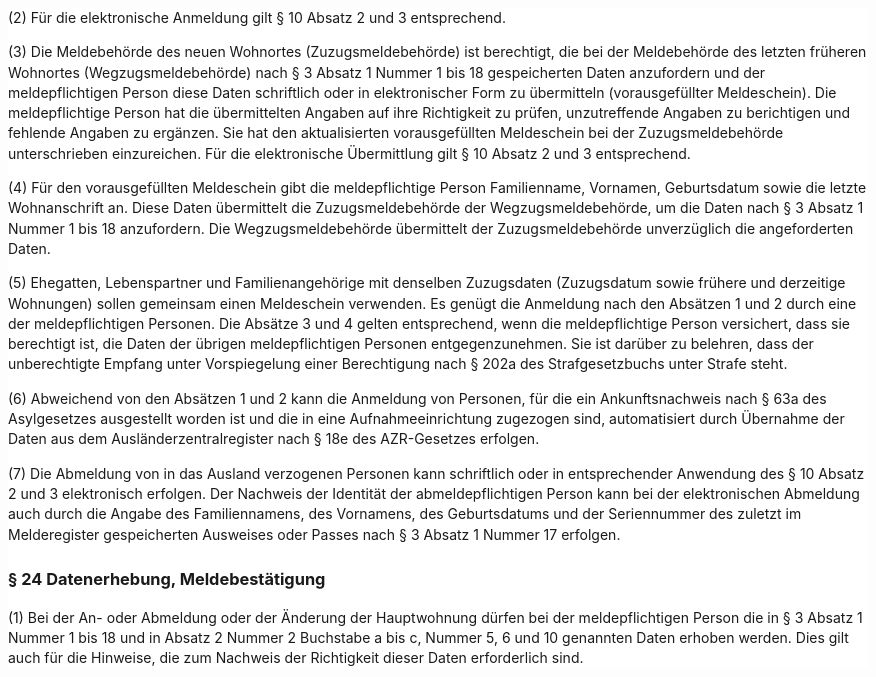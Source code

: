 (2) Für die elektronische Anmeldung gilt § 10 Absatz 2 und 3
entsprechend.

(3) Die Meldebehörde des neuen Wohnortes (Zuzugsmeldebehörde) ist
berechtigt, die bei der Meldebehörde des letzten früheren Wohnortes
(Wegzugsmeldebehörde) nach § 3 Absatz 1 Nummer 1 bis 18 gespeicherten
Daten anzufordern und der meldepflichtigen Person diese Daten
schriftlich oder in elektronischer Form zu übermitteln
(vorausgefüllter Meldeschein). Die meldepflichtige Person hat die
übermittelten Angaben auf ihre Richtigkeit zu prüfen, unzutreffende
Angaben zu berichtigen und fehlende Angaben zu ergänzen. Sie hat den
aktualisierten vorausgefüllten Meldeschein bei der Zuzugsmeldebehörde
unterschrieben einzureichen. Für die elektronische Übermittlung gilt §
10 Absatz 2 und 3 entsprechend.

(4) Für den vorausgefüllten Meldeschein gibt die meldepflichtige
Person Familienname, Vornamen, Geburtsdatum sowie die letzte
Wohnanschrift an. Diese Daten übermittelt die Zuzugsmeldebehörde der
Wegzugsmeldebehörde, um die Daten nach § 3 Absatz 1 Nummer 1 bis 18
anzufordern. Die Wegzugsmeldebehörde übermittelt der
Zuzugsmeldebehörde unverzüglich die angeforderten Daten.

(5) Ehegatten, Lebenspartner und Familienangehörige mit denselben
Zuzugsdaten (Zuzugsdatum sowie frühere und derzeitige Wohnungen)
sollen gemeinsam einen Meldeschein verwenden. Es genügt die Anmeldung
nach den Absätzen 1 und 2 durch eine der meldepflichtigen Personen.
Die Absätze 3 und 4 gelten entsprechend, wenn die meldepflichtige
Person versichert, dass sie berechtigt ist, die Daten der übrigen
meldepflichtigen Personen entgegenzunehmen. Sie ist darüber zu
belehren, dass der unberechtigte Empfang unter Vorspiegelung einer
Berechtigung nach § 202a des Strafgesetzbuchs unter Strafe steht.

(6) Abweichend von den Absätzen 1 und 2 kann die Anmeldung von
Personen, für die ein Ankunftsnachweis nach § 63a des Asylgesetzes
ausgestellt worden ist und die in eine Aufnahmeeinrichtung zugezogen
sind, automatisiert durch Übernahme der Daten aus dem
Ausländerzentralregister nach § 18e des AZR-Gesetzes erfolgen.

(7) Die Abmeldung von in das Ausland verzogenen Personen kann
schriftlich oder in entsprechender Anwendung des § 10 Absatz 2 und 3
elektronisch erfolgen. Der Nachweis der Identität der
abmeldepflichtigen Person kann bei der elektronischen Abmeldung auch
durch die Angabe des Familiennamens, des Vornamens, des Geburtsdatums
und der Seriennummer des zuletzt im Melderegister gespeicherten
Ausweises oder Passes nach § 3 Absatz 1 Nummer 17 erfolgen.


### § 24 Datenerhebung, Meldebestätigung

(1) Bei der An- oder Abmeldung oder der Änderung der Hauptwohnung
dürfen bei der meldepflichtigen Person die in § 3 Absatz 1 Nummer 1
bis 18 und in Absatz 2 Nummer 2 Buchstabe a bis c, Nummer 5, 6 und 10
genannten Daten erhoben werden. Dies gilt auch für die Hinweise, die
zum Nachweis der Richtigkeit dieser Daten erforderlich sind.
